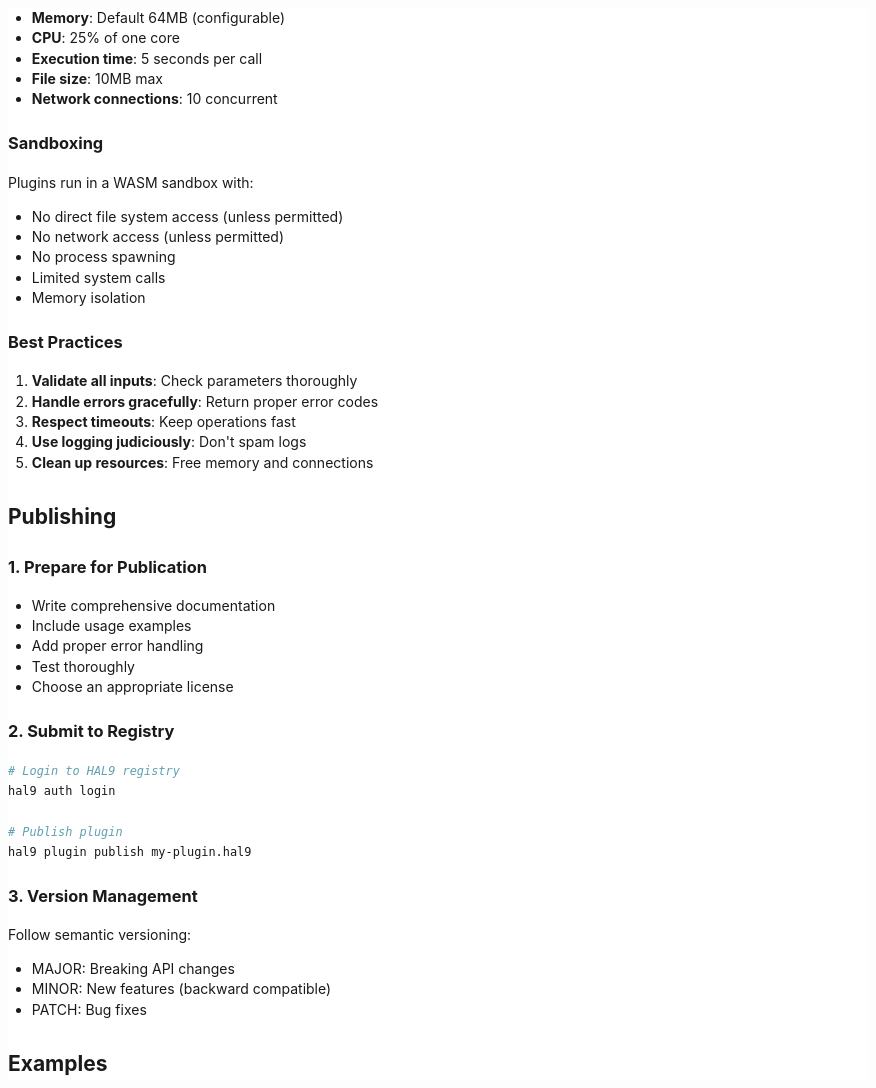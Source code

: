 - **Memory**: Default 64MB (configurable)
- **CPU**: 25% of one core
- **Execution time**: 5 seconds per call
- **File size**: 10MB max
- **Network connections**: 10 concurrent

### Sandboxing

Plugins run in a WASM sandbox with:

- No direct file system access (unless permitted)
- No network access (unless permitted)
- No process spawning
- Limited system calls
- Memory isolation

### Best Practices

1. **Validate all inputs**: Check parameters thoroughly
2. **Handle errors gracefully**: Return proper error codes
3. **Respect timeouts**: Keep operations fast
4. **Use logging judiciously**: Don't spam logs
5. **Clean up resources**: Free memory and connections

## Publishing

### 1. Prepare for Publication

- Write comprehensive documentation
- Include usage examples
- Add proper error handling
- Test thoroughly
- Choose an appropriate license

### 2. Submit to Registry

```bash
# Login to HAL9 registry
hal9 auth login

# Publish plugin
hal9 plugin publish my-plugin.hal9
```

### 3. Version Management

Follow semantic versioning:
- MAJOR: Breaking API changes
- MINOR: New features (backward compatible)
- PATCH: Bug fixes

## Examples
